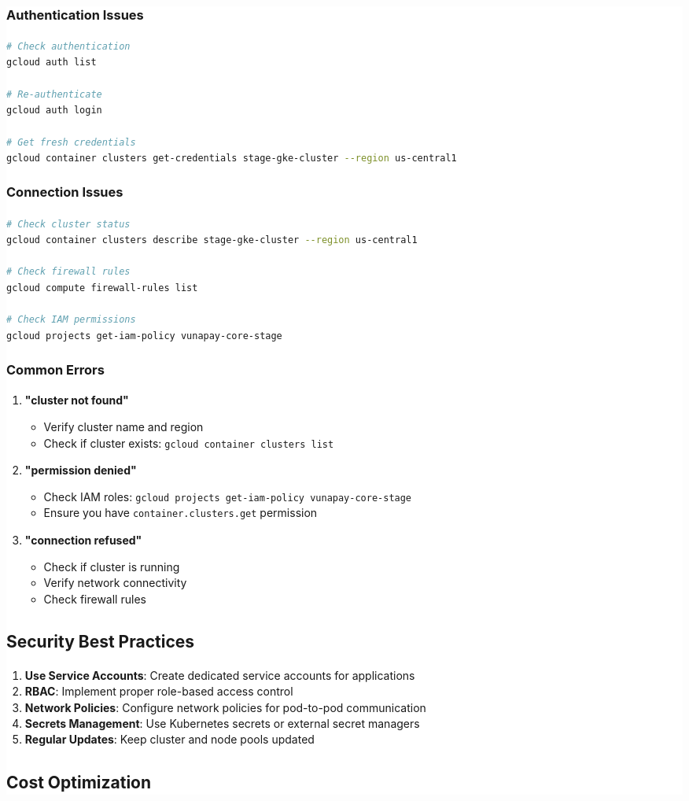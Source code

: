 ### Authentication Issues

```bash
# Check authentication
gcloud auth list

# Re-authenticate
gcloud auth login

# Get fresh credentials
gcloud container clusters get-credentials stage-gke-cluster --region us-central1
```

### Connection Issues

```bash
# Check cluster status
gcloud container clusters describe stage-gke-cluster --region us-central1

# Check firewall rules
gcloud compute firewall-rules list

# Check IAM permissions
gcloud projects get-iam-policy vunapay-core-stage
```

### Common Errors

1. **"cluster not found"**

   - Verify cluster name and region
   - Check if cluster exists: `gcloud container clusters list`

2. **"permission denied"**

   - Check IAM roles: `gcloud projects get-iam-policy vunapay-core-stage`
   - Ensure you have `container.clusters.get` permission

3. **"connection refused"**
   - Check if cluster is running
   - Verify network connectivity
   - Check firewall rules

## Security Best Practices

1. **Use Service Accounts**: Create dedicated service accounts for applications
2. **RBAC**: Implement proper role-based access control
3. **Network Policies**: Configure network policies for pod-to-pod communication
4. **Secrets Management**: Use Kubernetes secrets or external secret managers
5. **Regular Updates**: Keep cluster and node pools updated

## Cost Optimization
